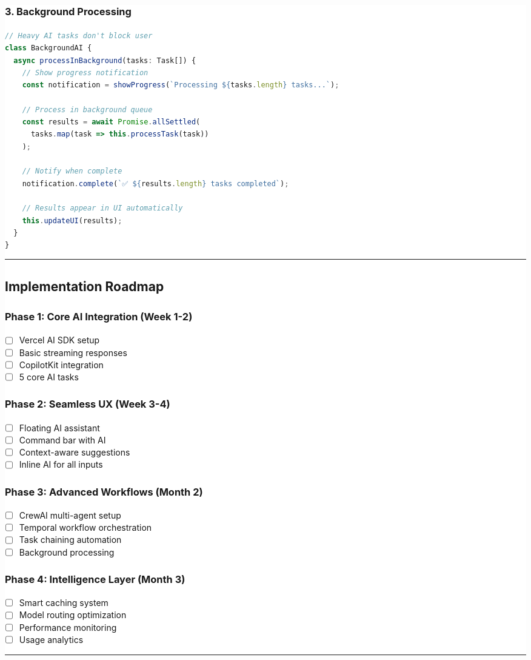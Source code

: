 ### 3. Background Processing

```typescript
// Heavy AI tasks don't block user
class BackgroundAI {
  async processInBackground(tasks: Task[]) {
    // Show progress notification
    const notification = showProgress(`Processing ${tasks.length} tasks...`);
    
    // Process in background queue
    const results = await Promise.allSettled(
      tasks.map(task => this.processTask(task))
    );
    
    // Notify when complete
    notification.complete(`✅ ${results.length} tasks completed`);
    
    // Results appear in UI automatically
    this.updateUI(results);
  }
}
```

---

## Implementation Roadmap

### Phase 1: Core AI Integration (Week 1-2)
- [ ] Vercel AI SDK setup
- [ ] Basic streaming responses
- [ ] CopilotKit integration
- [ ] 5 core AI tasks

### Phase 2: Seamless UX (Week 3-4)
- [ ] Floating AI assistant
- [ ] Command bar with AI
- [ ] Context-aware suggestions
- [ ] Inline AI for all inputs

### Phase 3: Advanced Workflows (Month 2)
- [ ] CrewAI multi-agent setup
- [ ] Temporal workflow orchestration
- [ ] Task chaining automation
- [ ] Background processing

### Phase 4: Intelligence Layer (Month 3)
- [ ] Smart caching system
- [ ] Model routing optimization
- [ ] Performance monitoring
- [ ] Usage analytics

---